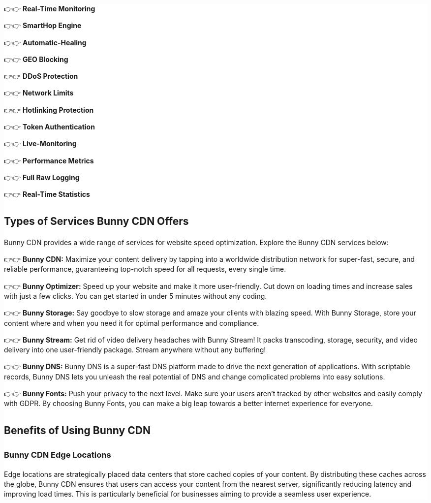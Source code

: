 👉👉 **Real-Time Monitoring**

👉👉 **SmartHop Engine**

👉👉 **Automatic-Healing**

👉👉 **GEO Blocking**

👉👉 **DDoS Protection**

👉👉 **Network Limits**

👉👉 **Hotlinking Protection**

👉👉 **Token Authentication**

👉👉 **Live-Monitoring**

👉👉 **Performance Metrics**

👉👉 **Full Raw Logging**

👉👉 **Real-Time Statistics**

## Types of Services Bunny CDN Offers

Bunny CDN provides a wide range of services for website speed optimization. Explore the Bunny CDN services below:

👉👉 **Bunny CDN:** Maximize your content delivery by tapping into a worldwide distribution network for super-fast, secure, and reliable performance, guaranteeing top-notch speed for all requests, every single time.

👉👉 **Bunny Optimizer:** Speed up your website and make it more user-friendly. Cut down on loading times and increase sales with just a few clicks. You can get started in under 5 minutes without any coding.

👉👉 **Bunny Storage:** Say goodbye to slow storage and amaze your clients with blazing speed. With Bunny Storage, store your content where and when you need it for optimal performance and compliance.

👉👉 **Bunny Stream:** Get rid of video delivery headaches with Bunny Stream! It packs transcoding, storage, security, and video delivery into one user-friendly package. Stream anywhere without any buffering!

👉👉 **Bunny DNS:** Bunny DNS is a super-fast DNS platform made to drive the next generation of applications. With scriptable records, Bunny DNS lets you unleash the real potential of DNS and change complicated problems into easy solutions.

👉👉 **Bunny Fonts:** Push your privacy to the next level. Make sure your users aren’t tracked by other websites and easily comply with GDPR. By choosing Bunny Fonts, you can make a big leap towards a better internet experience for everyone.

## **Benefits of Using Bunny CDN**

### Bunny CDN Edge Locations

Edge locations are strategically placed data centers that store cached copies of your content. By distributing these caches across the globe, Bunny CDN ensures that users can access your content from the nearest server, significantly reducing latency and improving load times. This is particularly beneficial for businesses aiming to provide a seamless user experience.

